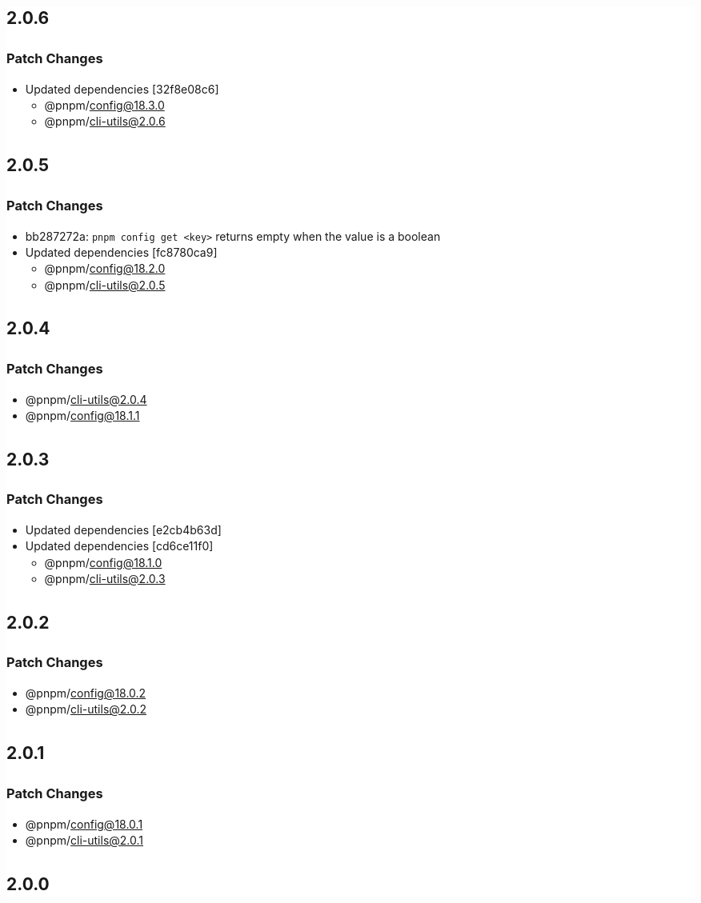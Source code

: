 ## 2.0.6

### Patch Changes

- Updated dependencies [32f8e08c6]
  - @pnpm/config@18.3.0
  - @pnpm/cli-utils@2.0.6

## 2.0.5

### Patch Changes

- bb287272a: `pnpm config get <key>` returns empty when the value is a boolean
- Updated dependencies [fc8780ca9]
  - @pnpm/config@18.2.0
  - @pnpm/cli-utils@2.0.5

## 2.0.4

### Patch Changes

- @pnpm/cli-utils@2.0.4
- @pnpm/config@18.1.1

## 2.0.3

### Patch Changes

- Updated dependencies [e2cb4b63d]
- Updated dependencies [cd6ce11f0]
  - @pnpm/config@18.1.0
  - @pnpm/cli-utils@2.0.3

## 2.0.2

### Patch Changes

- @pnpm/config@18.0.2
- @pnpm/cli-utils@2.0.2

## 2.0.1

### Patch Changes

- @pnpm/config@18.0.1
- @pnpm/cli-utils@2.0.1

## 2.0.0
